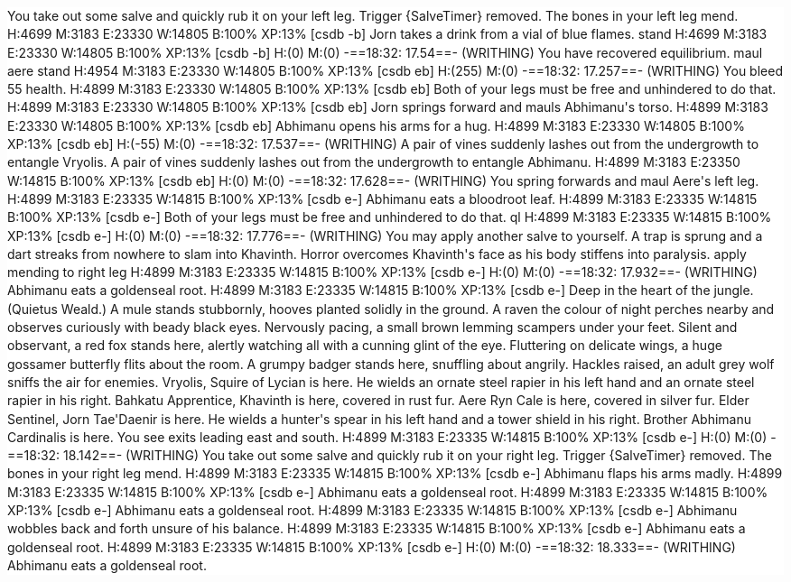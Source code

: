 You take out some salve and quickly rub it on your left leg.
Trigger {SalveTimer} removed.
The bones in your left leg mend.
H:4699 M:3183 E:23330 W:14805 B:100% XP:13% [csdb -b]
Jorn takes a drink from a vial of blue flames.
stand
H:4699 M:3183 E:23330 W:14805 B:100% XP:13% [csdb -b] H:(0)  M:(0) -==18:32: 17.54==- (WRITHING)
You have recovered equilibrium.
maul aere
stand
H:4954 M:3183 E:23330 W:14805 B:100% XP:13% [csdb eb] H:(255)  M:(0) -==18:32: 17.257==- (WRITHING)
You bleed 55 health.
H:4899 M:3183 E:23330 W:14805 B:100% XP:13% [csdb eb]
Both of your legs must be free and unhindered to do that.
H:4899 M:3183 E:23330 W:14805 B:100% XP:13% [csdb eb]
Jorn springs forward and mauls Abhimanu's torso.
H:4899 M:3183 E:23330 W:14805 B:100% XP:13% [csdb eb]
Abhimanu opens his arms for a hug.
H:4899 M:3183 E:23330 W:14805 B:100% XP:13% [csdb eb] H:(-55)   M:(0) -==18:32: 17.537==- (WRITHING)
A pair of vines suddenly lashes out from the undergrowth to entangle Vryolis.
A pair of vines suddenly lashes out from the undergrowth to entangle Abhimanu.
H:4899 M:3183 E:23350 W:14815 B:100% XP:13% [csdb eb] H:(0)  M:(0) -==18:32: 17.628==- (WRITHING)
You spring forwards and maul Aere's left leg.
H:4899 M:3183 E:23335 W:14815 B:100% XP:13% [csdb e-]
Abhimanu eats a bloodroot leaf.
H:4899 M:3183 E:23335 W:14815 B:100% XP:13% [csdb e-]
Both of your legs must be free and unhindered to do that.
ql
H:4899 M:3183 E:23335 W:14815 B:100% XP:13% [csdb e-] H:(0)  M:(0) -==18:32: 17.776==- (WRITHING)
You may apply another salve to yourself.
A trap is sprung and a dart streaks from nowhere to slam into Khavinth.
Horror overcomes Khavinth's face as his body stiffens into paralysis.
apply mending to right leg
H:4899 M:3183 E:23335 W:14815 B:100% XP:13% [csdb e-] H:(0)  M:(0) -==18:32: 17.932==- (WRITHING)
Abhimanu eats a goldenseal root.
H:4899 M:3183 E:23335 W:14815 B:100% XP:13% [csdb e-]
Deep in the heart of the jungle. (Quietus Weald.)
A mule stands stubbornly, hooves planted solidly in the ground. A raven the colour of night perches nearby and observes curiously with beady black eyes. Nervously pacing, a small brown lemming scampers under your feet. Silent and observant, a red fox stands here, alertly watching all with a cunning glint of the eye. Fluttering on delicate wings, a huge gossamer butterfly flits about the room. A grumpy badger stands here, snuffling about angrily. Hackles raised, an adult grey wolf sniffs the air for enemies. Vryolis, Squire of Lycian is here. He wields an ornate steel rapier in his left hand and an ornate steel rapier in his right. Bahkatu Apprentice, Khavinth is here, covered in rust fur. Aere Ryn Cale is here, covered in silver fur. Elder Sentinel, Jorn Tae'Daenir is here. He wields a hunter's spear in his left hand and a tower shield in his right. Brother Abhimanu Cardinalis is here.
You see exits leading east and south.
H:4899 M:3183 E:23335 W:14815 B:100% XP:13% [csdb e-] H:(0)  M:(0) -==18:32: 18.142==- (WRITHING)
You take out some salve and quickly rub it on your right leg.
Trigger {SalveTimer} removed.
The bones in your right leg mend.
H:4899 M:3183 E:23335 W:14815 B:100% XP:13% [csdb e-]
Abhimanu flaps his arms madly.
H:4899 M:3183 E:23335 W:14815 B:100% XP:13% [csdb e-]
Abhimanu eats a goldenseal root.
H:4899 M:3183 E:23335 W:14815 B:100% XP:13% [csdb e-]
Abhimanu eats a goldenseal root.
H:4899 M:3183 E:23335 W:14815 B:100% XP:13% [csdb e-]
Abhimanu wobbles back and forth unsure of his balance.
H:4899 M:3183 E:23335 W:14815 B:100% XP:13% [csdb e-]
Abhimanu eats a goldenseal root.
H:4899 M:3183 E:23335 W:14815 B:100% XP:13% [csdb e-] H:(0)  M:(0) -==18:32: 18.333==- (WRITHING)
Abhimanu eats a goldenseal root.